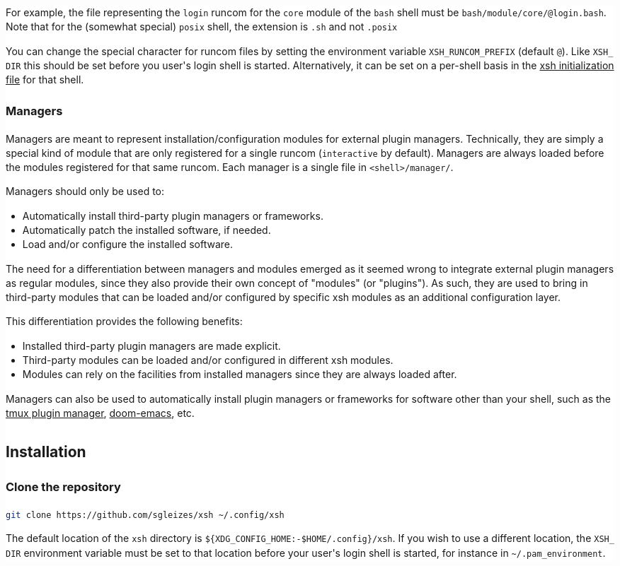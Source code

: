 For example, the file representing the `login` runcom for the `core` module of
the `bash` shell must be `bash/module/core/@login.bash`.
Note that for the (somewhat special) `posix` shell, the extension is `.sh` and
not `.posix`

You can change the special character for runcom files by setting the environment
variable `XSH_RUNCOM_PREFIX` (default `@`). Like `XSH_DIR` this should be set
before you user's login shell is started. Alternatively, it can be set on a
per-shell basis in the [xsh initialization file](#shell-initialization-file)
for that shell.

### Managers

Managers are meant to represent installation/configuration modules for external
plugin managers. Technically, they are simply a special kind of module that
are only registered for a single runcom (`interactive` by default).
Managers are always loaded before the modules registered for that same runcom.
Each manager is a single file in `<shell>/manager/`.

Managers should only be used to:

- Automatically install third-party plugin managers or frameworks.
- Automatically patch the installed software, if needed.
- Load and/or configure the installed software.

The need for a differentiation between managers and modules emerged as it
seemed wrong to integrate external plugin managers as regular modules, since
they also provide their own concept of "modules" (or "plugins").
As such, they are used to bring in third-party modules that can be loaded
and/or configured by specific xsh modules as an additional configuration layer.

This differentiation provides the following benefits:

- Installed third-party plugin managers are made explicit.
- Third-party modules can be loaded and/or configured in different xsh modules.
- Modules can rely on the facilities from installed managers since they are
  always loaded after.

Managers can also be used to automatically install plugin managers or frameworks
for software other than your shell, such as the
[tmux plugin manager](https://github.com/tmux-plugins/tpm/),
[doom-emacs](https://github.com/hlissner/doom-emacs/), etc.

## Installation

### Clone the repository

```sh
git clone https://github.com/sgleizes/xsh ~/.config/xsh
```

The default location of the `xsh` directory is
`${XDG_CONFIG_HOME:-$HOME/.config}/xsh`. If you wish to use a different location,
the `XSH_DIR` environment variable must be set to that location before your
user's login shell is started, for instance in `~/.pam_environment`.
